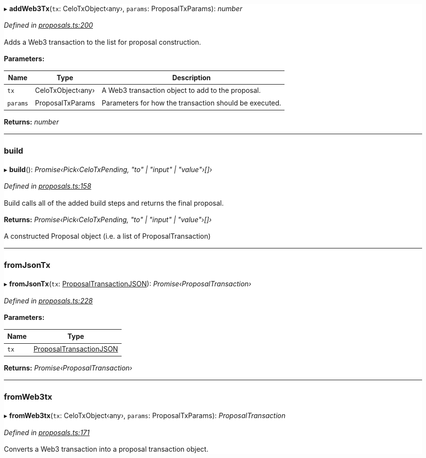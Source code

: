 ▸ **addWeb3Tx**(`tx`: CeloTxObject‹any›, `params`: ProposalTxParams): *number*

*Defined in [proposals.ts:200](https://github.com/celo-org/celo-monorepo/blob/master/packages/sdk/governance/src/proposals.ts#L200)*

Adds a Web3 transaction to the list for proposal construction.

**Parameters:**

Name | Type | Description |
------ | ------ | ------ |
`tx` | CeloTxObject‹any› | A Web3 transaction object to add to the proposal. |
`params` | ProposalTxParams | Parameters for how the transaction should be executed.  |

**Returns:** *number*

___

###  build

▸ **build**(): *Promise‹Pick‹CeloTxPending, "to" | "input" | "value"›[]›*

*Defined in [proposals.ts:158](https://github.com/celo-org/celo-monorepo/blob/master/packages/sdk/governance/src/proposals.ts#L158)*

Build calls all of the added build steps and returns the final proposal.

**Returns:** *Promise‹Pick‹CeloTxPending, "to" | "input" | "value"›[]›*

A constructed Proposal object (i.e. a list of ProposalTransaction)

___

###  fromJsonTx

▸ **fromJsonTx**(`tx`: [ProposalTransactionJSON](../interfaces/_proposals_.proposaltransactionjson.md)): *Promise‹ProposalTransaction›*

*Defined in [proposals.ts:228](https://github.com/celo-org/celo-monorepo/blob/master/packages/sdk/governance/src/proposals.ts#L228)*

**Parameters:**

Name | Type |
------ | ------ |
`tx` | [ProposalTransactionJSON](../interfaces/_proposals_.proposaltransactionjson.md) |

**Returns:** *Promise‹ProposalTransaction›*

___

###  fromWeb3tx

▸ **fromWeb3tx**(`tx`: CeloTxObject‹any›, `params`: ProposalTxParams): *ProposalTransaction*

*Defined in [proposals.ts:171](https://github.com/celo-org/celo-monorepo/blob/master/packages/sdk/governance/src/proposals.ts#L171)*

Converts a Web3 transaction into a proposal transaction object.
